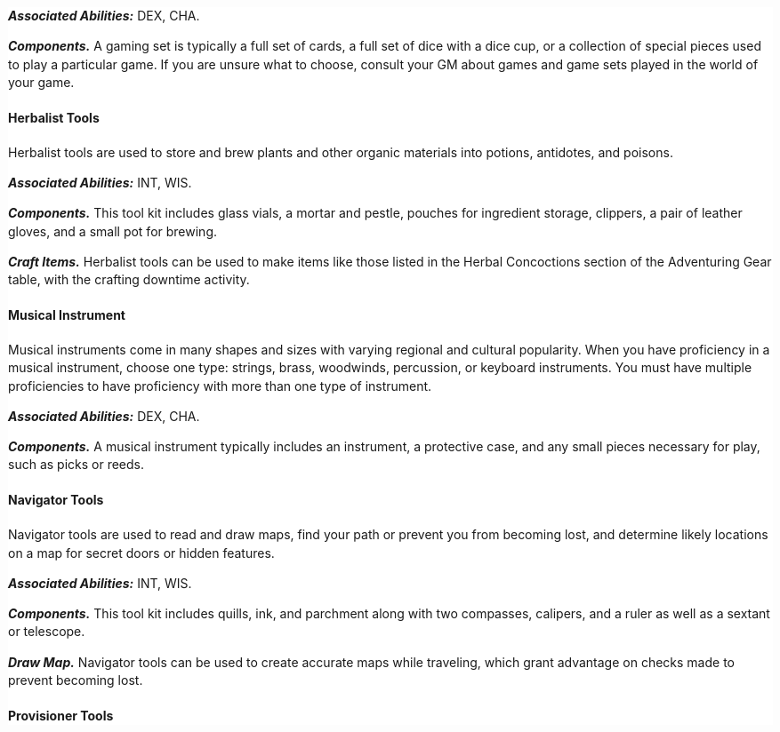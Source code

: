 **_Associated Abilities:_** DEX, CHA.

**_Components._** A gaming set is typically a full set of cards, a
full set of dice with a dice cup, or a collection of special
pieces used to play a particular game. If you are unsure
what to choose, consult your GM about games and game
sets played in the world of your game.

#### Herbalist Tools

Herbalist tools are used to store and brew plants and other
organic materials into potions, antidotes, and poisons.

**_Associated Abilities:_** INT, WIS.

**_Components._** This tool kit includes glass vials, a mortar and
pestle, pouches for ingredient storage, clippers, a pair of
leather gloves, and a small pot for brewing.

**_Craft Items._** Herbalist tools can be used to make items like
those listed in the Herbal Concoctions section of the
Adventuring Gear table, with the crafting downtime
activity.

#### Musical Instrument

Musical instruments come in many shapes and sizes
with varying regional and cultural popularity. When you
have proficiency in a musical instrument, choose one
type: strings, brass, woodwinds, percussion, or keyboard
instruments. You must have multiple proficiencies to have
proficiency with more than one type of instrument.

**_Associated Abilities:_** DEX, CHA.

**_Components._** A musical instrument typically includes
an instrument, a protective case, and any small pieces
necessary for play, such as picks or reeds.

#### Navigator Tools

Navigator tools are used to read and draw maps, find your
path or prevent you from becoming lost, and determine
likely locations on a map for secret doors or hidden features.

**_Associated Abilities:_** INT, WIS.

**_Components._** This tool kit includes quills, ink, and
parchment along with two compasses, calipers, and a ruler
as well as a sextant or telescope.

**_Draw Map._** Navigator tools can be used to create accurate
maps while traveling, which grant advantage on checks
made to prevent becoming lost.

#### Provisioner Tools
